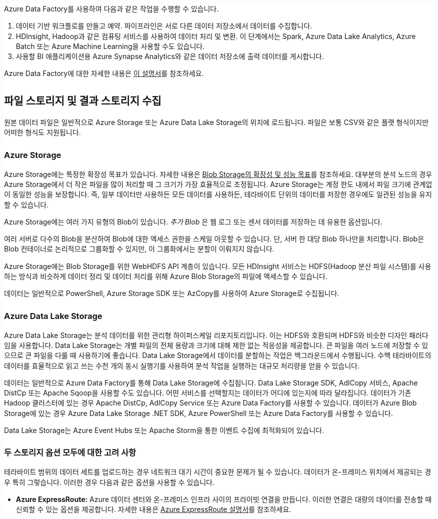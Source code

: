 Azure Data Factory를 사용하여 다음과 같은 작업을 수행할 수 있습니다.

1. 데이터 기반 워크플로를 만들고 예약. 파이프라인은 서로 다른 데이터 저장소에서 데이터를 수집합니다.
1. HDInsight, Hadoop과 같은 컴퓨팅 서비스를 사용하여 데이터 처리 및 변환. 이 단계에서는 Spark, Azure Data Lake Analytics, Azure Batch 또는 Azure Machine Learning을 사용할 수도 있습니다.
1. 사용할 BI 애플리케이션용 Azure Synapse Analytics와 같은 데이터 저장소에 출력 데이터를 게시합니다.

Azure Data Factory에 대한 자세한 내용은 [이 설명서](../../data-factory/introduction.md)를 참조하세요.

## <a name="ingest-file-storage-and-result-storage"></a>파일 스토리지 및 결과 스토리지 수집

원본 데이터 파일은 일반적으로 Azure Storage 또는 Azure Data Lake Storage의 위치에 로드됩니다. 파일은 보통 CSV와 같은 플랫 형식이지만 어떠한 형식도 지원됩니다.

### <a name="azure-storage"></a>Azure Storage

Azure Storage에는 특정한 확장성 목표가 있습니다. 자세한 내용은 [Blob Storage의 확장성 및 성능 목표](../../storage/blobs/scalability-targets.md)를 참조하세요. 대부분의 분석 노드의 경우 Azure Storage에서 더 작은 파일을 많이 처리할 때 그 크기가 가장 효율적으로 조정됩니다. Azure Storage는 계정 한도 내에서 파일 크기에 관계없이 동일한 성능을 보장합니다. 즉, 일부 데이터만 사용하든 모든 데이터를 사용하든, 테라바이트 단위의 데이터를 저장한 경우에도 일관된 성능을 유지할 수 있습니다.

Azure Storage에는 여러 가지 유형의 Blob이 있습니다. *추가 Blob* 은 웹 로그 또는 센서 데이터를 저장하는 데 유용한 옵션입니다.

여러 서버로 다수의 Blob을 분산하여 Blob에 대한 액세스 권한을 스케일 아웃할 수 있습니다. 단, 서버 한 대당 Blob 하나만을 처리합니다. Blob은 Blob 컨테이너로 논리적으로 그룹화할 수 있지만, 이 그룹화에서는 분할이 이뤄지지 않습니다.

Azure Storage에는 Blob Storage를 위한 WebHDFS API 계층이 있습니다. 모든 HDInsight 서비스는 HDFS(Hadoop 분산 파일 시스템)를 사용하는 방식과 비슷하게 데이터 정리 및 데이터 처리를 위해 Azure Blob Storage의 파일에 액세스할 수 있습니다.

데이터는 일반적으로 PowerShell, Azure Storage SDK 또는 AzCopy를 사용하여 Azure Storage로 수집됩니다.

### <a name="azure-data-lake-storage"></a>Azure Data Lake Storage

Azure Data Lake Storage는 분석 데이터를 위한 관리형 하이퍼스케일 리포지토리입니다. 이는 HDFS와 호환되며 HDFS와 비슷한 디자인 패러다임을 사용합니다. Data Lake Storage는 개별 파일의 전체 용량과 크기에 대해 제한 없는 적응성을 제공합니다. 큰 파일을 여러 노드에 저장할 수 있으므로 큰 파일을 다룰 때 사용하기에 좋습니다. Data Lake Storage에서 데이터를 분할하는 작업은 백그라운드에서 수행됩니다. 수백 테라바이트의 데이터를 효율적으로 읽고 쓰는 수천 개의 동시 실행기를 사용하여 분석 작업을 실행하는 대규모 처리량을 얻을 수 있습니다.

데이터는 일반적으로 Azure Data Factory를 통해 Data Lake Storage에 수집됩니다. Data Lake Storage SDK, AdlCopy 서비스, Apache DistCp 또는 Apache Sqoop을 사용할 수도 있습니다. 어떤 서비스를 선택할지는 데이터가 어디에 있는지에 따라 달라집니다. 데이터가 기존 Hadoop 클러스터에 있는 경우 Apache DistCp, AdlCopy Service 또는 Azure Data Factory를 사용할 수 있습니다. 데이터가 Azure Blob Storage에 있는 경우 Azure Data Lake Storage .NET SDK, Azure PowerShell 또는 Azure Data Factory를 사용할 수 있습니다.

Data Lake Storage는 Azure Event Hubs 또는 Apache Storm을 통한 이벤트 수집에 최적화되어 있습니다.

### <a name="considerations-for-both-storage-options"></a>두 스토리지 옵션 모두에 대한 고려 사항

테라바이트 범위의 데이터 세트를 업로드하는 경우 네트워크 대기 시간이 중요한 문제가 될 수 있습니다. 데이터가 온-프레미스 위치에서 제공되는 경우 특히 그렇습니다. 이러한 경우 다음과 같은 옵션을 사용할 수 있습니다.

- **Azure ExpressRoute:** Azure 데이터 센터와 온-프레미스 인프라 사이의 프라이빗 연결을 만듭니다. 이러한 연결은 대량의 데이터를 전송할 때 신뢰할 수 있는 옵션을 제공합니다. 자세한 내용은 [Azure ExpressRoute 설명서](../../expressroute/expressroute-introduction.md)를 참조하세요.
